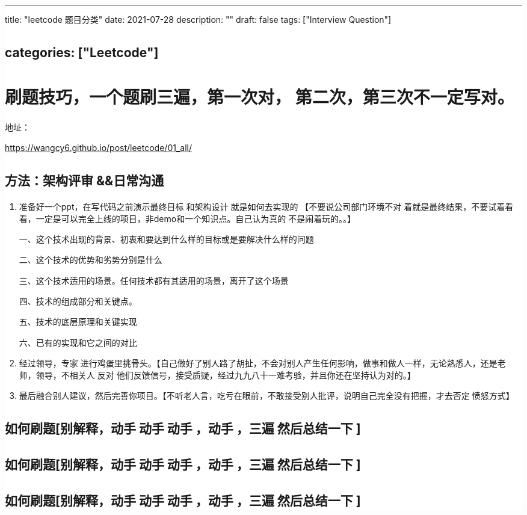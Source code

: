 
---
title: "leetcode 题目分类"
date: 2021-07-28
description: ""
draft: false
tags: ["Interview Question"]

categories: ["Leetcode"]
---





# 刷题技巧，一个题刷三遍，第一次对， 第二次，第三次不一定写对。

地址：

https://wangcy6.github.io/post/leetcode/01_all/



## 方法：架构评审 &&日常沟通

1. 准备好一个ppt，在写代码之前演示最终目标 和架构设计 就是如何去实现的 【不要说公司部门环境不对 着就是最终结果，不要试着看看，一定是可以完全上线的项目，非demo和一个知识点。自己认为真的 不是闹着玩的。。】

   一、这个技术出现的背景、初衷和要达到什么样的目标或是要解决什么样的问题

   二、这个技术的优势和劣势分别是什么

   三、这个技术适用的场景。任何技术都有其适用的场景，离开了这个场景

   四、技术的组成部分和关键点。

   五、技术的底层原理和关键实现

   六、已有的实现和它之间的对比

   

2. 经过领导，专家 进行鸡蛋里挑骨头。【自己做好了别人路了胡扯，不会对别人产生任何影响，做事和做人一样，无论熟悉人，还是老师，领导，不相关人 反对 他们反馈信号，接受质疑，经过九九八十一难考验，并且你还在坚持认为对的。】

   

3. 最后融合别人建议，然后完善你项目。【不听老人言，吃亏在眼前，不敢接受别人批评，说明自己完全没有把握，才去否定 愤怒方式】







## 如何刷题[别解释，动手 动手 动手 ，动手 ，三遍 然后总结一下 ]

## 如何刷题[别解释，动手 动手 动手 ，动手 ，三遍 然后总结一下 ]

## 如何刷题[别解释，动手 动手 动手 ，动手 ，三遍 然后总结一下 ]
